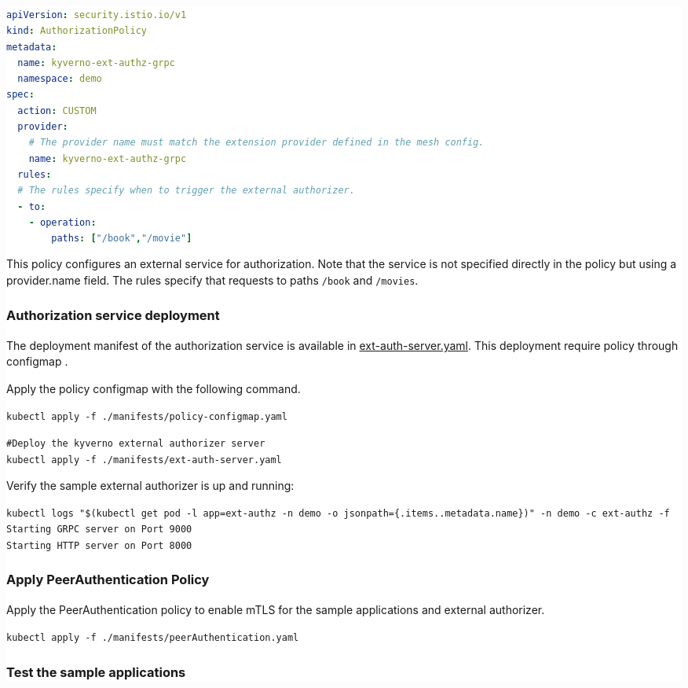 ```yaml
apiVersion: security.istio.io/v1
kind: AuthorizationPolicy
metadata:
  name: kyverno-ext-authz-grpc
  namespace: demo
spec:
  action: CUSTOM
  provider:
    # The provider name must match the extension provider defined in the mesh config.
    name: kyverno-ext-authz-grpc
  rules:
  # The rules specify when to trigger the external authorizer.
  - to:
    - operation:
        paths: ["/book","/movie"]
```

This policy configures an external service for authorization. Note that the service is not specified directly in the policy but using a provider.name field. The rules specify that requests to paths `/book` and `/movies`.

### Authorization service deployment 

The deployment manifest of the authorization service is available in [ext-auth-server.yaml](manifests/ext-auth-server.yaml). This deployment require policy through configmap .

Apply the policy configmap with the following command.

```console 
kubectl apply -f ./manifests/policy-configmap.yaml
```
```console
#Deploy the kyverno external authorizer server
kubectl apply -f ./manifests/ext-auth-server.yaml
```
Verify the sample external authorizer is up and running:
```console
kubectl logs "$(kubectl get pod -l app=ext-authz -n demo -o jsonpath={.items..metadata.name})" -n demo -c ext-authz -f
Starting GRPC server on Port 9000
Starting HTTP server on Port 8000

```
### Apply PeerAuthentication Policy

Apply the PeerAuthentication policy to enable mTLS for the sample applications and external authorizer.

```console
kubectl apply -f ./manifests/peerAuthentication.yaml
```

### Test the sample applications
